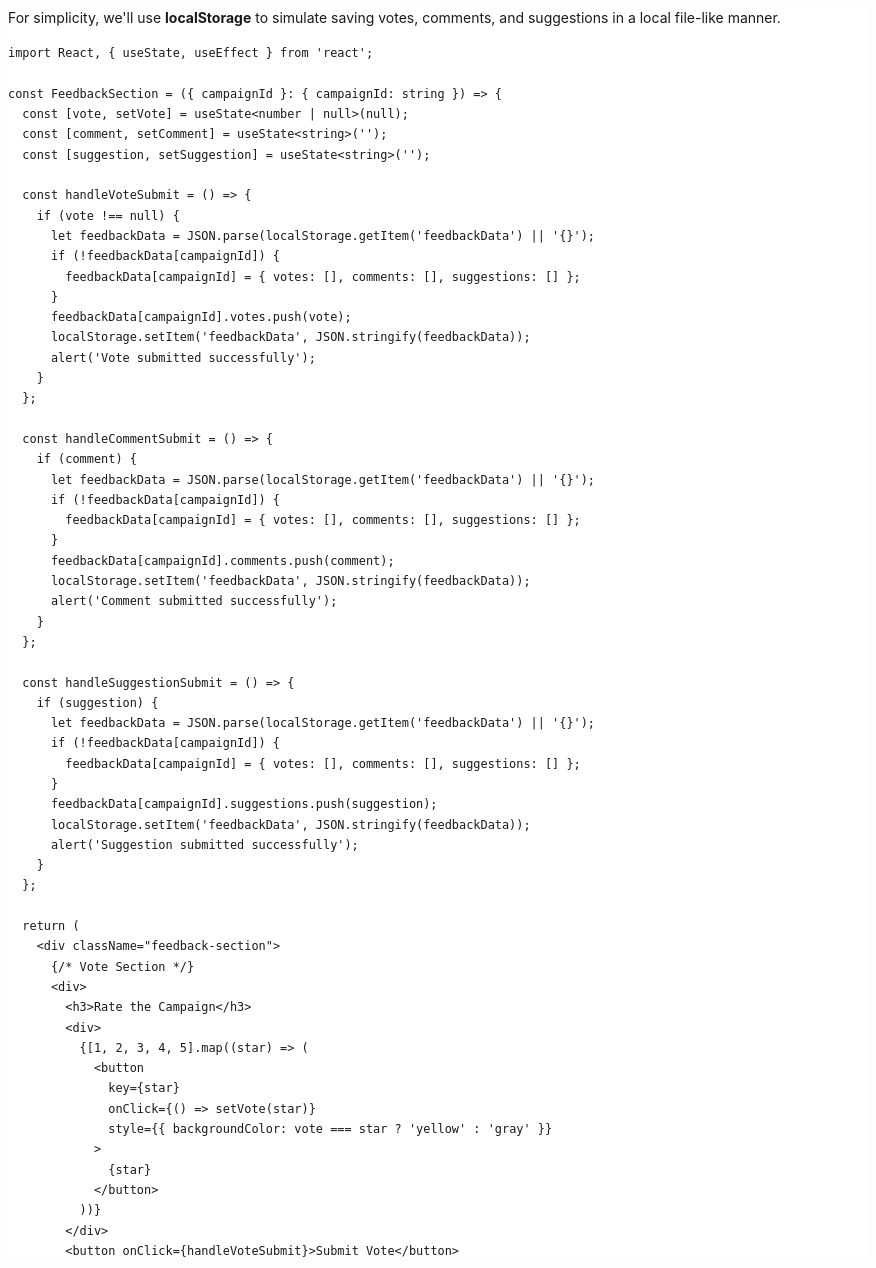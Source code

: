 For simplicity, we'll use **localStorage** to simulate saving votes, comments, and suggestions in a local file-like manner.

```tsx
import React, { useState, useEffect } from 'react';

const FeedbackSection = ({ campaignId }: { campaignId: string }) => {
  const [vote, setVote] = useState<number | null>(null);
  const [comment, setComment] = useState<string>('');
  const [suggestion, setSuggestion] = useState<string>('');

  const handleVoteSubmit = () => {
    if (vote !== null) {
      let feedbackData = JSON.parse(localStorage.getItem('feedbackData') || '{}');
      if (!feedbackData[campaignId]) {
        feedbackData[campaignId] = { votes: [], comments: [], suggestions: [] };
      }
      feedbackData[campaignId].votes.push(vote);
      localStorage.setItem('feedbackData', JSON.stringify(feedbackData));
      alert('Vote submitted successfully');
    }
  };

  const handleCommentSubmit = () => {
    if (comment) {
      let feedbackData = JSON.parse(localStorage.getItem('feedbackData') || '{}');
      if (!feedbackData[campaignId]) {
        feedbackData[campaignId] = { votes: [], comments: [], suggestions: [] };
      }
      feedbackData[campaignId].comments.push(comment);
      localStorage.setItem('feedbackData', JSON.stringify(feedbackData));
      alert('Comment submitted successfully');
    }
  };

  const handleSuggestionSubmit = () => {
    if (suggestion) {
      let feedbackData = JSON.parse(localStorage.getItem('feedbackData') || '{}');
      if (!feedbackData[campaignId]) {
        feedbackData[campaignId] = { votes: [], comments: [], suggestions: [] };
      }
      feedbackData[campaignId].suggestions.push(suggestion);
      localStorage.setItem('feedbackData', JSON.stringify(feedbackData));
      alert('Suggestion submitted successfully');
    }
  };

  return (
    <div className="feedback-section">
      {/* Vote Section */}
      <div>
        <h3>Rate the Campaign</h3>
        <div>
          {[1, 2, 3, 4, 5].map((star) => (
            <button
              key={star}
              onClick={() => setVote(star)}
              style={{ backgroundColor: vote === star ? 'yellow' : 'gray' }}
            >
              {star}
            </button>
          ))}
        </div>
        <button onClick={handleVoteSubmit}>Submit Vote</button>
```